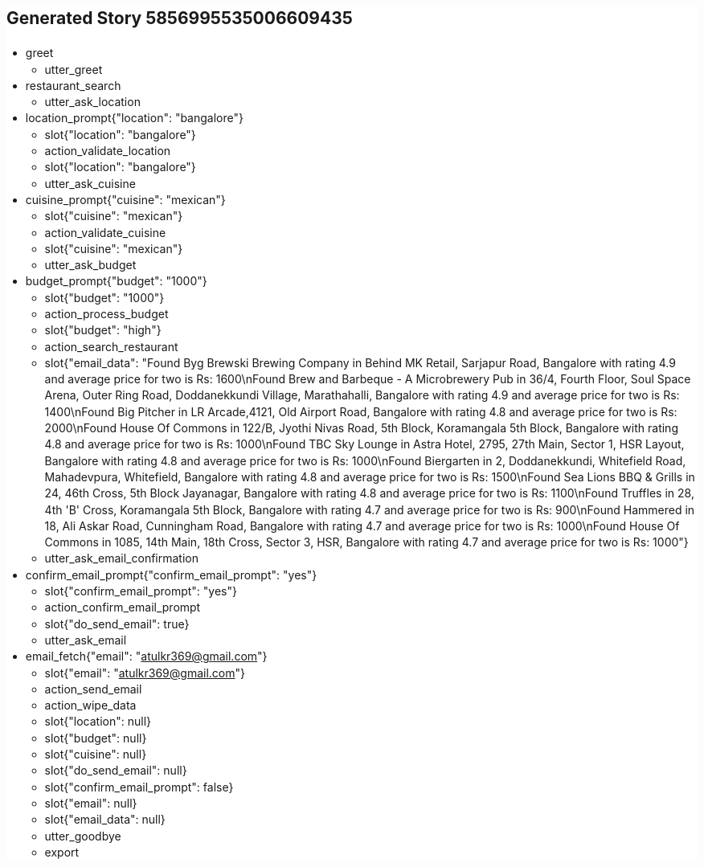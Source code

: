## Generated Story 5856995535006609435
* greet
    - utter_greet
* restaurant_search
    - utter_ask_location
* location_prompt{"location": "bangalore"}
    - slot{"location": "bangalore"}
    - action_validate_location
    - slot{"location": "bangalore"}
    - utter_ask_cuisine
* cuisine_prompt{"cuisine": "mexican"}
    - slot{"cuisine": "mexican"}
    - action_validate_cuisine
    - slot{"cuisine": "mexican"}
    - utter_ask_budget
* budget_prompt{"budget": "1000"}
    - slot{"budget": "1000"}
    - action_process_budget
    - slot{"budget": "high"}
    - action_search_restaurant
    - slot{"email_data": "Found Byg Brewski Brewing Company in Behind MK Retail, Sarjapur Road, Bangalore with rating 4.9 and average price for two is Rs: 1600\nFound Brew and Barbeque - A Microbrewery Pub in 36/4, Fourth Floor, Soul Space Arena, Outer Ring Road, Doddanekkundi Village, Marathahalli, Bangalore with rating 4.9 and average price for two is Rs: 1400\nFound Big Pitcher in LR Arcade,4121, Old Airport Road, Bangalore with rating 4.8 and average price for two is Rs: 2000\nFound House Of Commons in 122/B, Jyothi Nivas Road, 5th Block, Koramangala 5th Block, Bangalore with rating 4.8 and average price for two is Rs: 1000\nFound TBC Sky Lounge in Astra Hotel, 2795, 27th Main, Sector 1, HSR Layout, Bangalore with rating 4.8 and average price for two is Rs: 1000\nFound Biergarten in 2, Doddanekkundi, Whitefield Road, Mahadevpura, Whitefield, Bangalore with rating 4.8 and average price for two is Rs: 1500\nFound Sea Lions BBQ & Grills in 24, 46th Cross, 5th Block Jayanagar, Bangalore with rating 4.8 and average price for two is Rs: 1100\nFound Truffles in 28, 4th 'B' Cross, Koramangala 5th Block, Bangalore with rating 4.7 and average price for two is Rs: 900\nFound Hammered in 18, Ali Askar Road, Cunningham Road, Bangalore with rating 4.7 and average price for two is Rs: 1000\nFound House Of Commons in 1085, 14th Main, 18th Cross, Sector 3, HSR, Bangalore with rating 4.7 and average price for two is Rs: 1000"}
    - utter_ask_email_confirmation
* confirm_email_prompt{"confirm_email_prompt": "yes"}
    - slot{"confirm_email_prompt": "yes"}
    - action_confirm_email_prompt
    - slot{"do_send_email": true}
    - utter_ask_email
* email_fetch{"email": "atulkr369@gmail.com"}
    - slot{"email": "atulkr369@gmail.com"}
    - action_send_email
    - action_wipe_data
    - slot{"location": null}
    - slot{"budget": null}
    - slot{"cuisine": null}
    - slot{"do_send_email": null}
    - slot{"confirm_email_prompt": false}
    - slot{"email": null}
    - slot{"email_data": null}
    - utter_goodbye
    - export

